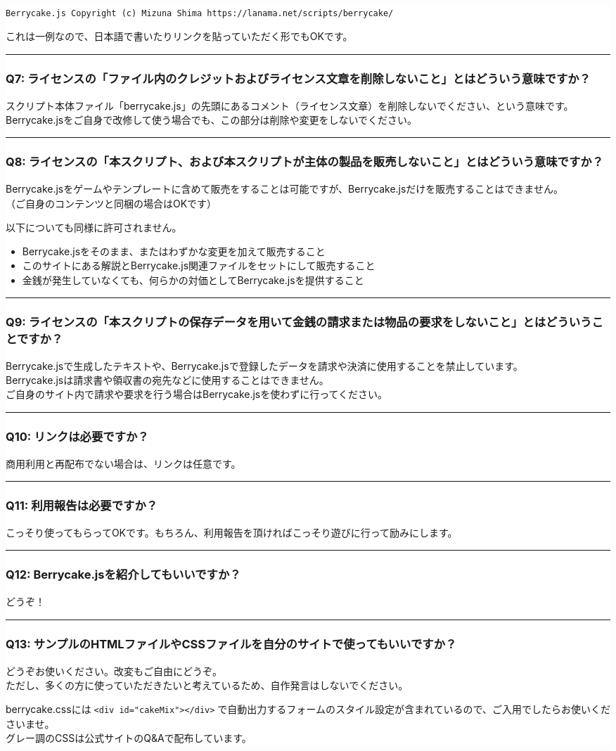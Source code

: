 ```html
Berrycake.js Copyright (c) Mizuna Shima https://lanama.net/scripts/berrycake/
```
これは一例なので、日本語で書いたりリンクを貼っていただく形でもOKです。

---

### Q7: ライセンスの「ファイル内のクレジットおよびライセンス文章を削除しないこと」とはどういう意味ですか？

スクリプト本体ファイル「berrycake.js」の先頭にあるコメント（ライセンス文章）を削除しないでください、という意味です。  
Berrycake.jsをご自身で改修して使う場合でも、この部分は削除や変更をしないでください。

---

### Q8: ライセンスの「本スクリプト、および本スクリプトが主体の製品を販売しないこと」とはどういう意味ですか？

Berrycake.jsをゲームやテンプレートに含めて販売をすることは可能ですが、Berrycake.jsだけを販売することはできません。  
（ご自身のコンテンツと同梱の場合はOKです）  

以下についても同様に許可されません。  
- Berrycake.jsをそのまま、またはわずかな変更を加えて販売すること  
- このサイトにある解説とBerrycake.js関連ファイルをセットにして販売すること  
- 金銭が発生していなくても、何らかの対価としてBerrycake.jsを提供すること  

---

### Q9: ライセンスの「本スクリプトの保存データを用いて金銭の請求または物品の要求をしないこと」とはどういうことですか？

Berrycake.jsで生成したテキストや、Berrycake.jsで登録したデータを請求や決済に使用することを禁止しています。  
Berrycake.jsは請求書や領収書の宛先などに使用することはできません。  
ご自身のサイト内で請求や要求を行う場合はBerrycake.jsを使わずに行ってください。

---

### Q10: リンクは必要ですか？

商用利用と再配布でない場合は、リンクは任意です。

---

### Q11: 利用報告は必要ですか？

こっそり使ってもらってOKです。もちろん、利用報告を頂ければこっそり遊びに行って励みにします。

---

### Q12: Berrycake.jsを紹介してもいいですか？

どうぞ！

---

### Q13: サンプルのHTMLファイルやCSSファイルを自分のサイトで使ってもいいですか？

どうぞお使いください。改変もご自由にどうぞ。  
ただし、多くの方に使っていただきたいと考えているため、自作発言はしないでください。  

berrycake.cssには `<div id="cakeMix"></div>` で自動出力するフォームのスタイル設定が含まれているので、ご入用でしたらお使いくださいませ。  
グレー調のCSSは公式サイトのQ&Aで配布しています。
